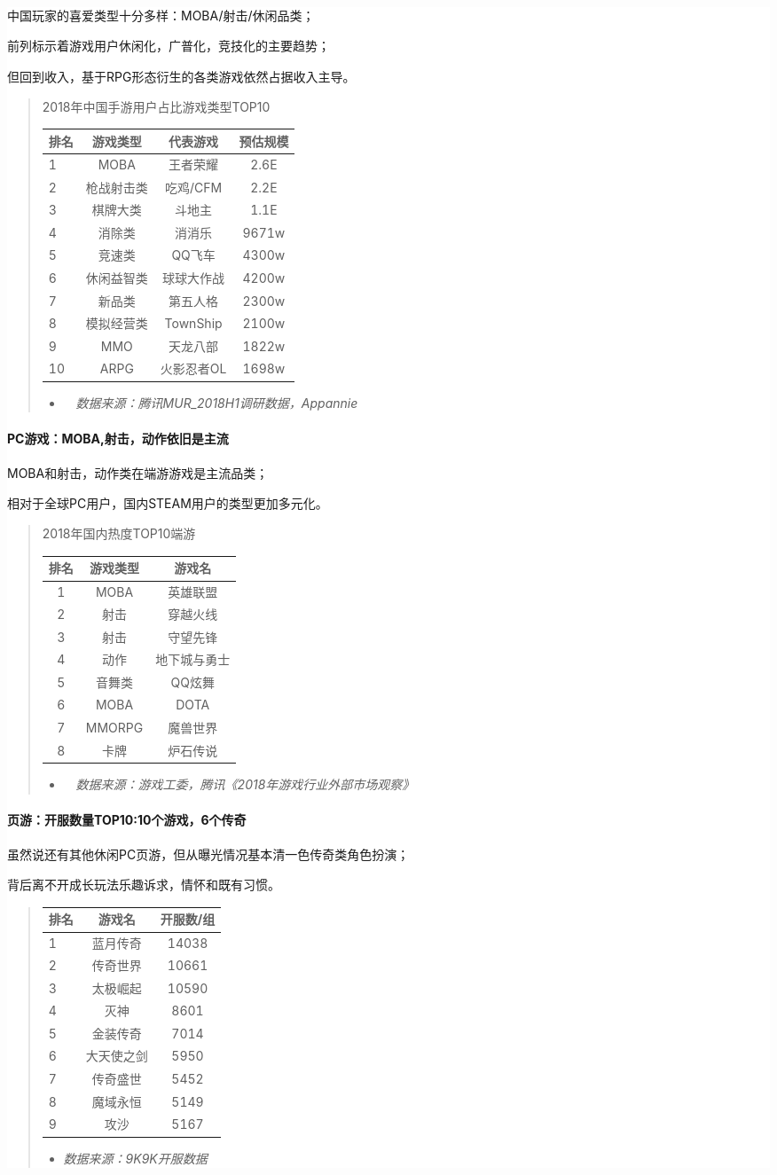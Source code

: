 中国玩家的喜爱类型十分多样：MOBA/射击/休闲品类；

前列标示着游戏用户休闲化，广普化，竞技化的主要趋势；

但回到收入，基于RPG形态衍生的各类游戏依然占据收入主导。

> 2018年中国手游用户占比游戏类型TOP10
>
> | 排名 |  游戏类型  |  代表游戏  | 预估规模 |
> | ---- | :--------: | :--------: | :------: |
> | 1    |    MOBA    |  王者荣耀  |   2.6E   |
> | 2    | 枪战射击类 |  吃鸡/CFM  |   2.2E   |
> | 3    |  棋牌大类  |   斗地主   |   1.1E   |
> | 4    |   消除类   |   消消乐   |  9671w   |
> | 5    |   竞速类   |   QQ飞车   |  4300w   |
> | 6    | 休闲益智类 | 球球大作战 |  4200w   |
> | 7    |   新品类   |  第五人格  |  2300w   |
> | 8    | 模拟经营类 |  TownShip  |  2100w   |
> | 9    |    MMO     |  天龙八部  |  1822w   |
> | 10   |    ARPG    | 火影忍者OL |  1698w   |
>
> - *&emsp;数据来源：腾讯MUR_2018H1调研数据，Appannie*



#### PC游戏：MOBA,射击，动作依旧是主流

MOBA和射击，动作类在端游游戏是主流品类；

相对于全球PC用户，国内STEAM用户的类型更加多元化。

>   2018年国内热度TOP10端游
>
>   | 排名 | 游戏类型 |    游戏名    |
>   | :----: | :------: | :----------: |
>   |  1   |   MOBA   |   英雄联盟   |
>   |  2   |   射击   |   穿越火线   |
>   |  3   |   射击   |   守望先锋   |
>   |  4   |   动作   | 地下城与勇士 |
>   |  5   |  音舞类  |    QQ炫舞    |
>   |  6   |   MOBA   |     DOTA     |
>   |  7   |  MMORPG  |   魔兽世界   |
>   |  8   |   卡牌   |   炉石传说   |
>
>   - *&emsp;数据来源：游戏工委，腾讯《2018年游戏行业外部市场观察》*



#### 页游：开服数量TOP10:10个游戏，6个传奇

虽然说还有其他休闲PC页游，但从曝光情况基本清一色传奇类角色扮演；

背后离不开成长玩法乐趣诉求，情怀和既有习惯。 

> | 排名 |   游戏名   | 开服数/组 |
> | ---- | :--------: | :-------: |
> | 1    |  蓝月传奇  |   14038   |
> | 2    |  传奇世界  |   10661   |
> | 3    |  太极崛起  |   10590   |
> | 4    |    灭神    |   8601    |
> | 5    |  金装传奇  |   7014    |
> | 6    | 大天使之剑 |   5950    |
> | 7    |  传奇盛世  |   5452    |
> | 8    |  魔域永恒  |   5149    |
> | 9    |    攻沙    |   5167    |
>
> - *数据来源：9K9K开服数据*
